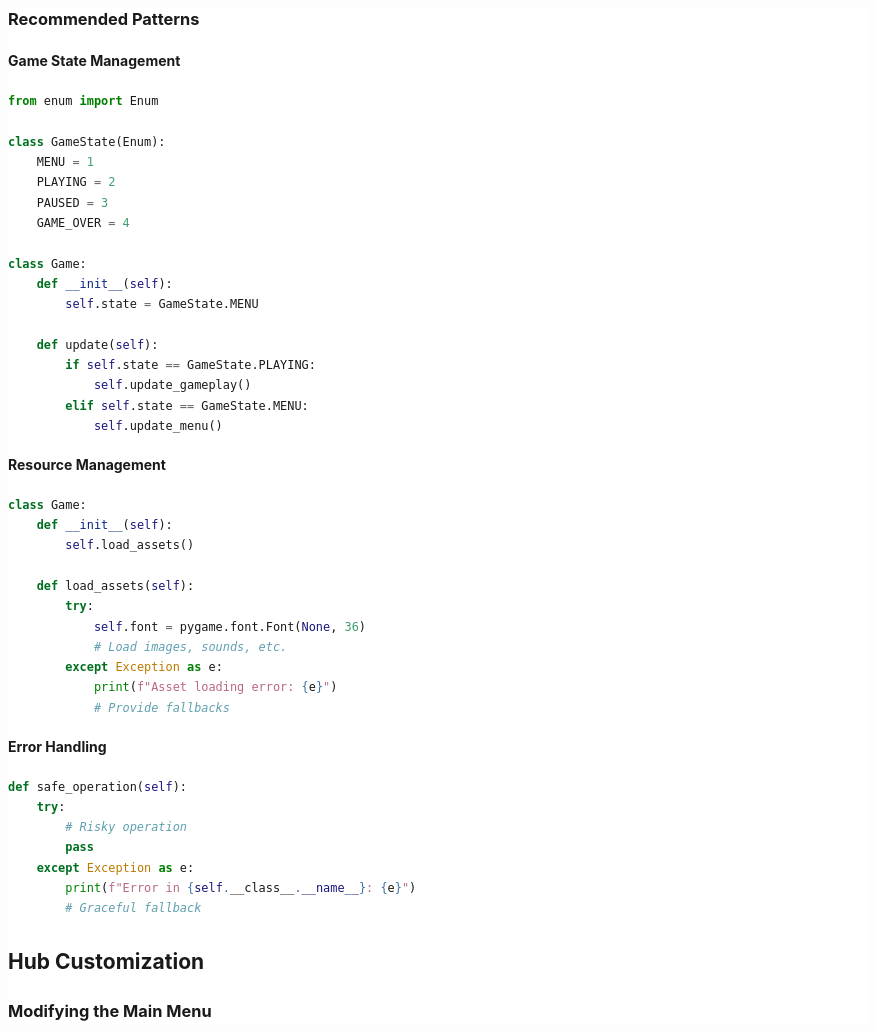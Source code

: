 ### Recommended Patterns

#### Game State Management
```python
from enum import Enum

class GameState(Enum):
    MENU = 1
    PLAYING = 2
    PAUSED = 3
    GAME_OVER = 4

class Game:
    def __init__(self):
        self.state = GameState.MENU
    
    def update(self):
        if self.state == GameState.PLAYING:
            self.update_gameplay()
        elif self.state == GameState.MENU:
            self.update_menu()
```

#### Resource Management
```python
class Game:
    def __init__(self):
        self.load_assets()
    
    def load_assets(self):
        try:
            self.font = pygame.font.Font(None, 36)
            # Load images, sounds, etc.
        except Exception as e:
            print(f"Asset loading error: {e}")
            # Provide fallbacks
```

#### Error Handling
```python
def safe_operation(self):
    try:
        # Risky operation
        pass
    except Exception as e:
        print(f"Error in {self.__class__.__name__}: {e}")
        # Graceful fallback
```

## Hub Customization

### Modifying the Main Menu
